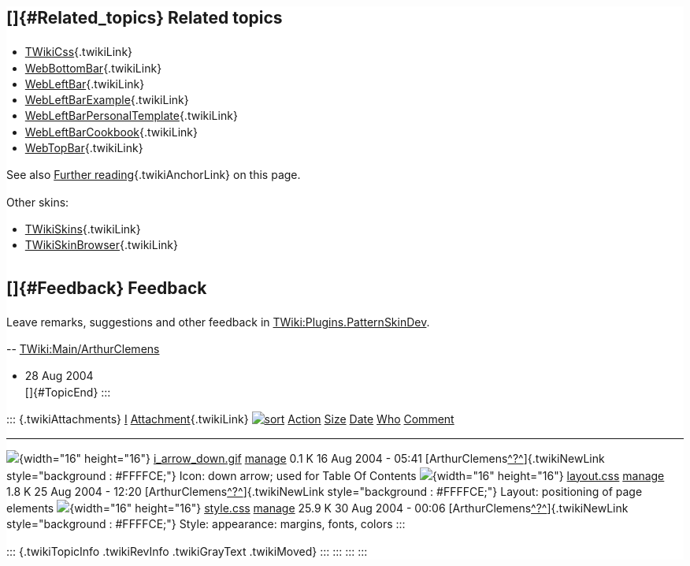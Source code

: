 []{#Related_topics} Related topics
----------------------------------

-   [TWikiCss](TWikiCss){.twikiLink}
-   [WebBottomBar](WebBottomBar){.twikiLink}
-   [WebLeftBar](WebLeftBar){.twikiLink}
-   [WebLeftBarExample](WebLeftBarExample){.twikiLink}
-   [WebLeftBarPersonalTemplate](WebLeftBarPersonalTemplate){.twikiLink}
-   [WebLeftBarCookbook](WebLeftBarCookbook){.twikiLink}
-   [WebTopBar](WebTopBar){.twikiLink}

See also [Further
reading](PatternSkin#Further_reading){.twikiAnchorLink} on this page.

Other skins:

-   [TWikiSkins](TWikiSkins){.twikiLink}
-   [TWikiSkinBrowser](TWikiSkinBrowser){.twikiLink}

[]{#Feedback} Feedback
----------------------

Leave remarks, suggestions and other feedback in
[TWiki:Plugins.PatternSkinDev](http://twiki.org/cgi-bin/view/Plugins.PatternSkinDev "'Plugins.PatternSkinDev' on TWiki.org").

\--
[TWiki:Main/ArthurClemens](http://twiki.org/cgi-bin/view/Main/ArthurClemens "'Main/ArthurClemens' on TWiki.org")
- 28 Aug 2004\
[]{#TopicEnd}
:::

::: {.twikiAttachments}
  [I](PatternSkin@sortcol=0&table=2&up=0#sorted_table "Sort by this column")   [Attachment](FileAttachment){.twikiLink} [![sort](../pub/TWiki/TablePlugin/diamond.gif)](PatternSkin@sortcol=1&table=2&up=0#sorted_table "Sort by this column")   [Action](PatternSkin@sortcol=2&table=2&up=0#sorted_table "Sort by this column")                                                                                        [Size](PatternSkin@sortcol=3&table=2&up=0#sorted_table "Sort by this column") [Date](PatternSkin@sortcol=4&table=2&up=0#sorted_table "Sort by this column")   [Who](PatternSkin@sortcol=5&table=2&up=0#sorted_table "Sort by this column")                                                                                     [Comment](PatternSkin@sortcol=6&table=2&up=0#sorted_table "Sort by this column")
  ---------------------------------------------------------------------------- ----------------------------------------------------------------------------------------------------------------------------------------------------------------- -------------------------------------------------------------------------------------------------------------------------------------------------------------------- ------------------------------------------------------------------------------- ------------------------------------------------------------------------------- ---------------------------------------------------------------------------------------------------------------------------------------------------------------- ----------------------------------------------------------------------------------
  ![](../pub/icn/bmp.gif){width="16" height="16"}                              [i\_arrow\_down.gif](../pub/TWiki/PatternSkin/i_arrow_down.gif)                                                                                                   [manage](http://www.program-transformation.org/attach/TWiki/PatternSkin?filename=i_arrow_down.gif&revInfo=1 "change, update, previous revisions, move, delete...")                                                                             0.1 K 16 Aug 2004 - 05:41                                                             [ArthurClemens[^?^](http://www.program-transformation.org/edit/Main/ArthurClemens?topicparent=TWiki.PatternSkin)]{.twikiNewLink style="background : #FFFFCE;"}   Icon: down arrow; used for Table Of Contents
  ![](../pub/icn/else.gif){width="16" height="16"}                             [layout.css](../pub/TWiki/PatternSkin/layout.css)                                                                                                                 [manage](http://www.program-transformation.org/attach/TWiki/PatternSkin?filename=layout.css&revInfo=1 "change, update, previous revisions, move, delete...")                                                                                   1.8 K 25 Aug 2004 - 12:20                                                             [ArthurClemens[^?^](http://www.program-transformation.org/edit/Main/ArthurClemens?topicparent=TWiki.PatternSkin)]{.twikiNewLink style="background : #FFFFCE;"}   Layout: positioning of page elements
  ![](../pub/icn/else.gif){width="16" height="16"}                             [style.css](../pub/TWiki/PatternSkin/style.css)                                                                                                                   [manage](http://www.program-transformation.org/attach/TWiki/PatternSkin?filename=style.css&revInfo=1 "change, update, previous revisions, move, delete...")                                                                                   25.9 K 30 Aug 2004 - 00:06                                                             [ArthurClemens[^?^](http://www.program-transformation.org/edit/Main/ArthurClemens?topicparent=TWiki.PatternSkin)]{.twikiNewLink style="background : #FFFFCE;"}   Style: appearance: margins, fonts, colors
:::

::: {.twikiTopicInfo .twikiRevInfo .twikiGrayText .twikiMoved}
:::
:::
:::
:::
